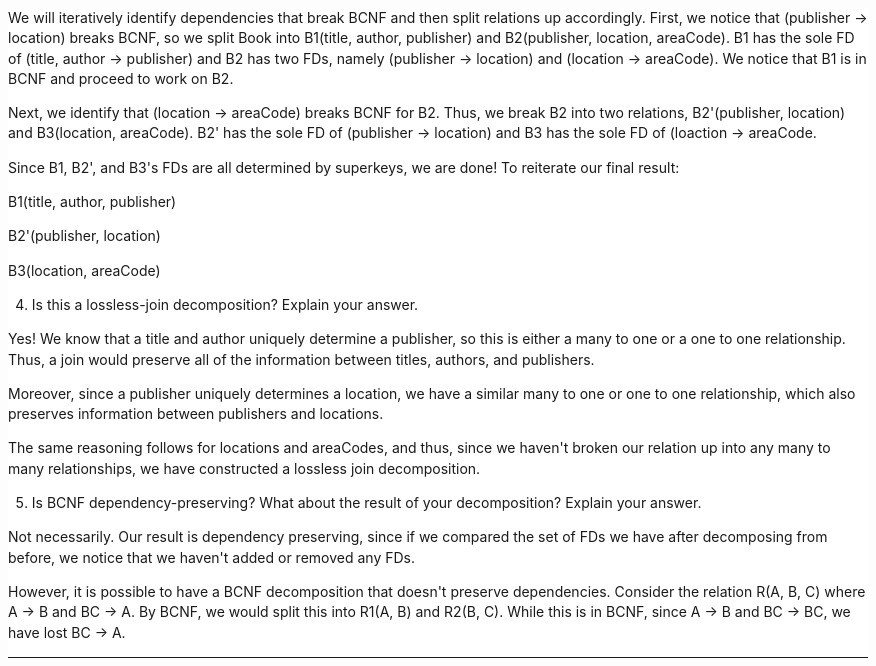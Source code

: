 We will iteratively identify dependencies that break BCNF and then split relations up accordingly. First, we notice that (publisher -> location) breaks BCNF, so we split Book into B1(title, author, publisher) and B2(publisher, location, areaCode). B1 has the sole FD of (title, author -> publisher) and B2 has two FDs, namely (publisher -> location) and (location -> areaCode). We notice that B1 is in BCNF and proceed to work on B2.

Next, we identify that (location -> areaCode) breaks BCNF for B2. Thus, we break B2 into two relations, B2'(publisher, location) and B3(location, areaCode). B2' has the sole FD of (publisher -> location) and B3 has the sole FD of (loaction -> areaCode.

Since B1, B2', and B3's FDs are all determined by superkeys, we are done! To reiterate our final result:

B1(title, author, publisher)

B2'(publisher, location)

B3(location, areaCode)

4. Is this a lossless-join decomposition? Explain your answer.

Yes! We know that a title and author uniquely determine a publisher, so this is either a many to one or a one to one relationship. Thus, a join would preserve all of the information between titles, authors, and publishers.

Moreover, since a publisher uniquely determines a location, we have a similar many to one or one to one relationship, which also preserves information between publishers and locations.

The same reasoning follows for locations and areaCodes, and thus, since we haven't broken our relation up into any many to many relationships, we have constructed a lossless join decomposition.

5. Is BCNF dependency-preserving? What about the result of your decomposition? Explain your answer.

Not necessarily. Our result is dependency preserving, since if we compared the set of FDs we have after decomposing from before, we notice that we haven't added or removed any FDs.

However, it is possible to have a BCNF decomposition that doesn't preserve dependencies. Consider the relation R(A, B, C) where A -> B and BC -> A. By BCNF, we would split this into R1(A, B) and R2(B, C). While this is in BCNF, since A -> B and BC -> BC, we have lost BC -> A. 



---
